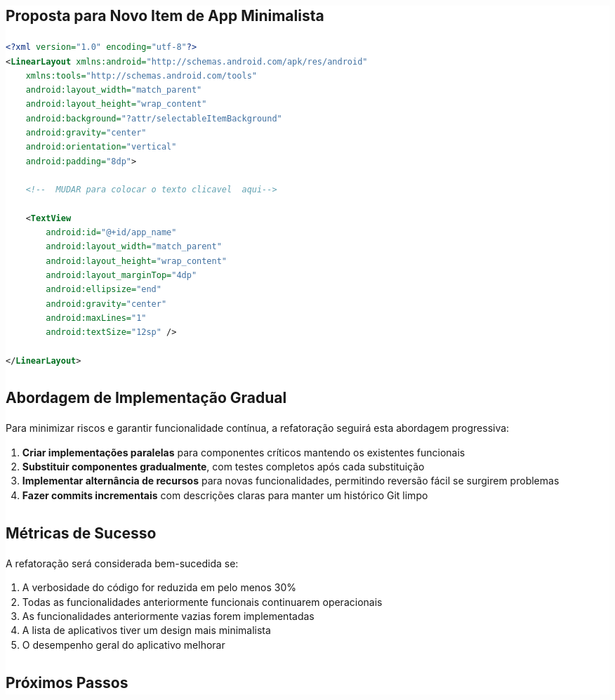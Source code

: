 ## Proposta para Novo Item de App Minimalista

```xml
<?xml version="1.0" encoding="utf-8"?>
<LinearLayout xmlns:android="http://schemas.android.com/apk/res/android"
    xmlns:tools="http://schemas.android.com/tools"
    android:layout_width="match_parent"
    android:layout_height="wrap_content"
    android:background="?attr/selectableItemBackground"
    android:gravity="center"
    android:orientation="vertical"
    android:padding="8dp">

    <!--  MUDAR para colocar o texto clicavel  aqui-->

    <TextView
        android:id="@+id/app_name"
        android:layout_width="match_parent"
        android:layout_height="wrap_content"
        android:layout_marginTop="4dp"
        android:ellipsize="end"
        android:gravity="center"
        android:maxLines="1"
        android:textSize="12sp" />

</LinearLayout>
```

## Abordagem de Implementação Gradual

Para minimizar riscos e garantir funcionalidade contínua, a refatoração seguirá esta abordagem progressiva:

1. **Criar implementações paralelas** para componentes críticos mantendo os existentes funcionais
2. **Substituir componentes gradualmente**, com testes completos após cada substituição
3. **Implementar alternância de recursos** para novas funcionalidades, permitindo reversão fácil se surgirem problemas
4. **Fazer commits incrementais** com descrições claras para manter um histórico Git limpo

## Métricas de Sucesso

A refatoração será considerada bem-sucedida se:

1. A verbosidade do código for reduzida em pelo menos 30%
2. Todas as funcionalidades anteriormente funcionais continuarem operacionais
3. As funcionalidades anteriormente vazias forem implementadas
4. A lista de aplicativos tiver um design mais minimalista
5. O desempenho geral do aplicativo melhorar

## Próximos Passos
